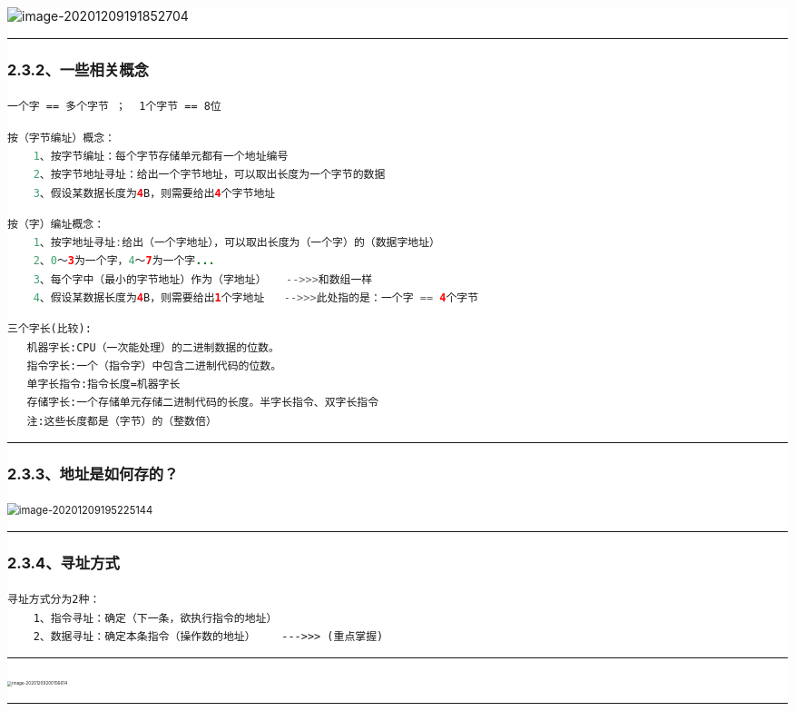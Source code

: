 ![image-20201209191852704](https://gitee.com/sheep-are-flying-in-the-sky/my-picture/raw/master/picture4/image-20201209191852704.png)

---

### 2.3.2、一些相关概念

~~~
一个字 == 多个字节 ；  1个字节 == 8位
~~~

~~~java
按（字节编址）概念：
	1、按字节编址：每个字节存储单元都有一个地址编号
	2、按字节地址寻址：给出一个字节地址，可以取出长度为一个字节的数据
	3、假设某数据长度为4B，则需要给出4个字节地址
~~~

~~~java
按（字）编址概念：
	1、按字地址寻址:给出（一个字地址），可以取出长度为（一个字）的（数据字地址）
	2、0～3为一个字，4～7为一个字...
	3、每个字中（最小的字节地址）作为（字地址）   -->>>和数组一样
	4、假设某数据长度为4B，则需要给出1个字地址   -->>>此处指的是：一个字 == 4个字节
~~~

 ~~~
三个字长(比较):
	机器字长:CPU（一次能处理）的二进制数据的位数。
	指令字长:一个（指令字）中包含二进制代码的位数。
	单字长指令:指令长度=机器字长
	存储字长:一个存储单元存储二进制代码的长度。半字长指令、双字长指令
	注:这些长度都是（字节）的（整数倍）

 ~~~

---

### 2.3.3、地址是如何存的？

<img src="https://gitee.com/sheep-are-flying-in-the-sky/my-picture/raw/master/picture4/image-20201209195225144.png" alt="image-20201209195225144" style="zoom:80%;" />

---



### 2.3.4、寻址方式

~~~
寻址方式分为2种：
	1、指令寻址：确定（下一条，欲执行指令的地址）
	2、数据寻址：确定本条指令（操作数的地址）    --->>> (重点掌握)
~~~

---

<img src="https://gitee.com/sheep-are-flying-in-the-sky/my-picture/raw/master/picture4/image-20201209200156614.png" alt="image-20201209200156614" style="zoom: 33%;" />

---